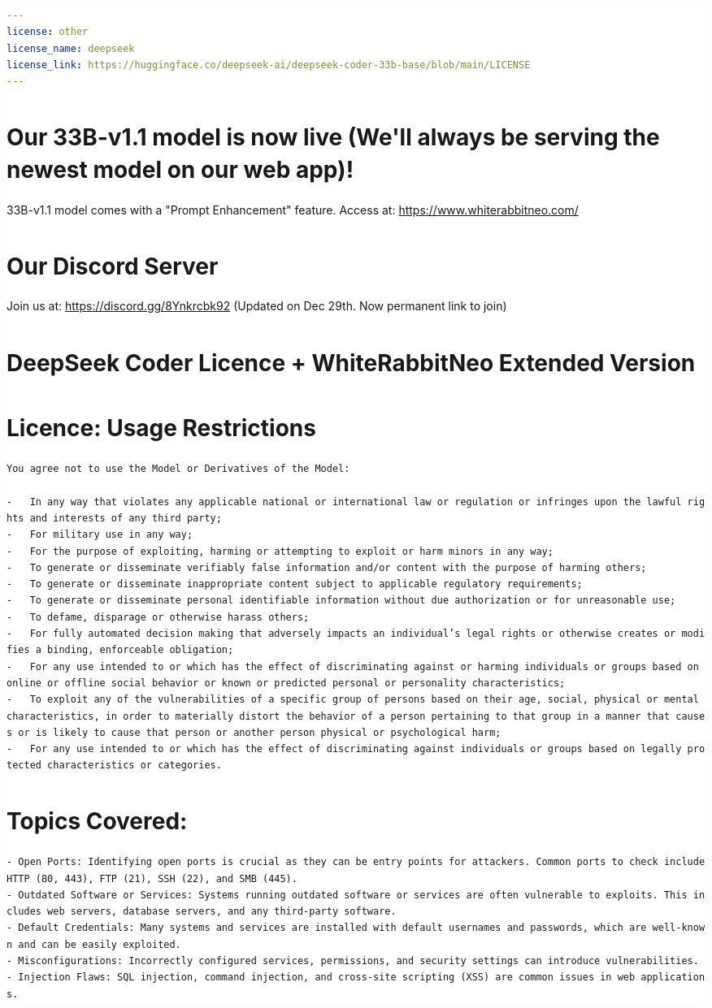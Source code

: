 ```yaml
---
license: other
license_name: deepseek
license_link: https://huggingface.co/deepseek-ai/deepseek-coder-33b-base/blob/main/LICENSE
---
```



# Our 33B-v1.1 model is now live (We'll always be serving the newest model on our web app)!
33B-v1.1 model comes with a "Prompt Enhancement" feature. Access at: https://www.whiterabbitneo.com/

# Our Discord Server
Join us at: https://discord.gg/8Ynkrcbk92 (Updated on Dec 29th. Now permanent link to join)

# DeepSeek Coder Licence + WhiteRabbitNeo Extended Version

# Licence: Usage Restrictions

```
You agree not to use the Model or Derivatives of the Model:

-	In any way that violates any applicable national or international law or regulation or infringes upon the lawful rights and interests of any third party; 
-	For military use in any way;
-	For the purpose of exploiting, harming or attempting to exploit or harm minors in any way; 
-	To generate or disseminate verifiably false information and/or content with the purpose of harming others; 
-	To generate or disseminate inappropriate content subject to applicable regulatory requirements;
-	To generate or disseminate personal identifiable information without due authorization or for unreasonable use; 
-	To defame, disparage or otherwise harass others; 
-	For fully automated decision making that adversely impacts an individual’s legal rights or otherwise creates or modifies a binding, enforceable obligation; 
-	For any use intended to or which has the effect of discriminating against or harming individuals or groups based on online or offline social behavior or known or predicted personal or personality characteristics; 
-	To exploit any of the vulnerabilities of a specific group of persons based on their age, social, physical or mental characteristics, in order to materially distort the behavior of a person pertaining to that group in a manner that causes or is likely to cause that person or another person physical or psychological harm; 
-	For any use intended to or which has the effect of discriminating against individuals or groups based on legally protected characteristics or categories.
```

# Topics Covered:
```
- Open Ports: Identifying open ports is crucial as they can be entry points for attackers. Common ports to check include HTTP (80, 443), FTP (21), SSH (22), and SMB (445).
- Outdated Software or Services: Systems running outdated software or services are often vulnerable to exploits. This includes web servers, database servers, and any third-party software.
- Default Credentials: Many systems and services are installed with default usernames and passwords, which are well-known and can be easily exploited.
- Misconfigurations: Incorrectly configured services, permissions, and security settings can introduce vulnerabilities.
- Injection Flaws: SQL injection, command injection, and cross-site scripting (XSS) are common issues in web applications.
```